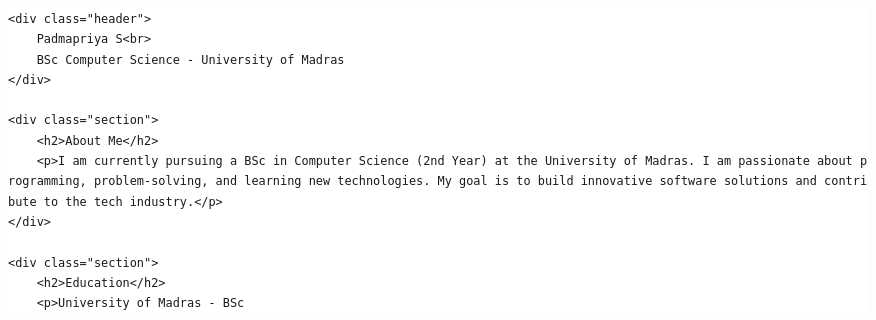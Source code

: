     <div class="header">
        Padmapriya S<br>
        BSc Computer Science - University of Madras
    </div>

    <div class="section">
        <h2>About Me</h2>
        <p>I am currently pursuing a BSc in Computer Science (2nd Year) at the University of Madras. I am passionate about programming, problem-solving, and learning new technologies. My goal is to build innovative software solutions and contribute to the tech industry.</p>
    </div>

    <div class="section">
        <h2>Education</h2>
        <p>University of Madras - BSc


